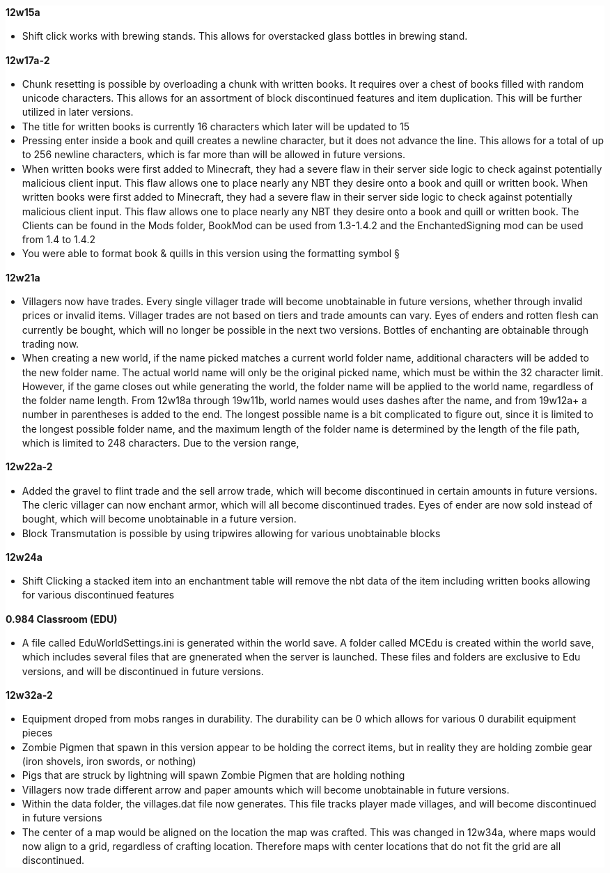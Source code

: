 **12w15a**
- Shift click works with brewing stands. This allows for overstacked glass bottles in brewing stand.

**12w17a-2**
- Chunk resetting is possible by overloading a chunk with written books. It requires over a chest of books filled with random unicode characters. This allows for an assortment of block discontinued features and item duplication. This will be further utilized in later versions.
- The title for written books is currently 16 characters which later will be updated to 15
- Pressing enter inside a book and quill creates a newline character, but it does not advance the line. This allows for a total of up to 256 newline characters, which is far more than will be allowed in future versions.
- When written books were first added to Minecraft, they had a severe flaw in their server side logic to check against potentially malicious client input. This flaw allows one to place nearly any NBT they desire onto a book and quill or written book. When written books were first added to Minecraft, they had a severe flaw in their server side logic to check against potentially malicious client input. This flaw allows one to place nearly any NBT they desire onto a book and quill or written book. The Clients can be found in the Mods folder, BookMod can be used from 1.3-1.4.2 and the EnchantedSigning mod can be used from 1.4 to 1.4.2
- You were able to format book & quills in this version using the formatting symbol §

**12w21a**
- Villagers now have trades. Every single villager trade will become unobtainable in future versions, whether through invalid prices or invalid items. Villager trades are not based on tiers and trade amounts can vary. Eyes of enders and rotten flesh can currently be bought, which will no longer be possible in the next two versions. Bottles of enchanting are obtainable through trading now.
- When creating a new world, if the name picked matches a current world folder name, additional characters will be added to the new folder name. The actual world name will only be the original picked name, which must be within the 32 character limit. However, if the game closes out while generating the world, the folder name will be applied to the world name, regardless of the folder name length. From 12w18a through 19w11b, world names would uses dashes after the name, and from 19w12a+ a number in parentheses is added to the end. The longest possible name is a bit complicated to figure out, since it is limited to the longest possible folder name, and the maximum length of the folder name is determined by the length of the file path, which is limited to 248 characters. Due to the version range,

**12w22a-2**
- Added the gravel to flint trade and the sell arrow trade, which will become discontinued in certain amounts in future versions. The cleric villager can now enchant armor, which will all become discontinued trades. Eyes of ender are now sold instead of bought, which will become unobtainable in a future version.
- Block Transmutation is possible by using tripwires allowing for various unobtainable blocks

**12w24a**
- Shift Clicking a stacked item into an enchantment table will remove the nbt data of the item including written books allowing for various discontinued features

**0.984 Classroom (EDU)**
- A file called EduWorldSettings.ini is generated within the world save. A folder called MCEdu is created within the world save, which includes several files that are gnenerated when the server is launched. These files and folders are exclusive to Edu versions, and will be discontinued in future versions.

**12w32a-2**
- Equipment droped from mobs ranges in durability. The durability can be 0 which allows for various 0 durabilit equipment pieces
- Zombie Pigmen that spawn in this version appear to be holding the correct items, but in reality they are holding zombie gear (iron shovels, iron swords, or nothing)
- Pigs that are struck by lightning will spawn Zombie Pigmen that are holding nothing
- Villagers now trade different arrow and paper amounts which will become unobtainable in future versions.
- Within the data folder, the villages.dat file now generates. This file tracks player made villages, and will become discontinued in future versions
- The center of a map would be aligned on the location the map was crafted. This was changed in 12w34a, where maps would now align to a grid, regardless of crafting location. Therefore maps with center locations that do not fit the grid are all discontinued.
